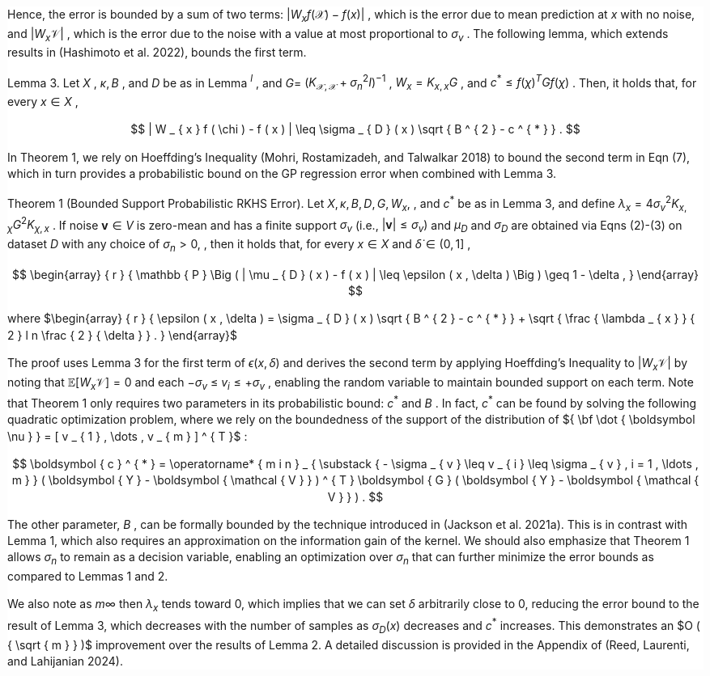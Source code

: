 Hence, the error is bounded by a sum of two terms: $| W _ { x } f ( \mathcal { X } ) - f ( x ) |$ , which is the error due to mean prediction at $x$ with no noise, and $\vert W _ { x } \mathcal { V } \vert$ , which is the error due to the noise with a value at most proportional to $\sigma _ { v }$ . The following lemma, which extends results in (Hashimoto et al. 2022), bounds the first term.

Lemma 3. Let $X$ , $\kappa , B$ , and $D$ be as in Lemma $^ { l }$ , and $G =$ $( K _ { \mathbf { \mathscr { X } } , \mathscr { X } } + \sigma _ { n } ^ { 2 } I ) ^ { - 1 }$ , $W _ { x } = K _ { x , x } G$ , and $c ^ { * } \leq f ( \chi ) ^ { T } G f ( \chi )$ . Then, it holds that, for every $x \in X$ ,

$$
| W _ { x } f ( \chi ) - f ( x ) | \leq \sigma _ { D } ( x ) \sqrt { B ^ { 2 } - c ^ { * } } .
$$

In Theorem 1, we rely on Hoeffding’s Inequality (Mohri, Rostamizadeh, and Talwalkar 2018) to bound the second term in Eqn (7), which in turn provides a probabilistic bound on the GP regression error when combined with Lemma 3.

Theorem 1 (Bounded Support Probabilistic RKHS Error). Let $X , \kappa , B , D , G , W _ { x } ,$ , and $c ^ { * }$ be as in Lemma 3, and define $\lambda _ { x } = 4 \sigma _ { v } ^ { 2 } K _ { x , \chi } G ^ { 2 } K _ { \chi , x }$ . If noise $\mathbf { v } \in V$ is zero-mean and has a finite support $\sigma _ { v }$ (i.e., $| \mathbf { v } | \leq \sigma _ { v } )$ and $\mu _ { D }$ and $\sigma _ { D }$ are obtained via Eqns (2)-(3) on dataset $D$ with any choice of $\sigma _ { n } > 0 ,$ , then it holds that, for every $x \in X$ and $\dot { \delta } \in ( 0 , 1 ]$ ,

$$
\begin{array} { r } { \mathbb { P } \Big ( | \mu _ { D } ( x ) - f ( x ) | \leq \epsilon ( x , \delta ) \Big ) \geq 1 - \delta , } \end{array}
$$

where $\begin{array} { r } { \epsilon ( x , \delta ) = \sigma _ { D } ( x ) \sqrt { B ^ { 2 } - c ^ { * } } + \sqrt { \frac { \lambda _ { x } } { 2 } l n \frac { 2 } { \delta } } . } \end{array}$

The proof uses Lemma 3 for the first term of $\epsilon ( x , \delta )$ and derives the second term by applying Hoeffding’s Inequality to $\vert W _ { x } \mathcal { V } \vert$ by noting that $\mathbb { E } [ W _ { x } \mathcal { V } ] = 0$ and each $- \sigma _ { v } \ \leq$ $v _ { i } \leq + \sigma _ { v }$ , enabling the random variable to maintain bounded support on each term. Note that Theorem 1 only requires two parameters in its probabilistic bound: $c ^ { * }$ and $B$ . In fact, $c ^ { * }$ can be found by solving the following quadratic optimization problem, where we rely on the boundedness of the support of the distribution of ${ \bf \dot { \boldsymbol \nu } } = [ v _ { 1 } , \dots , v _ { m } ] ^ { T }$ :

$$
\boldsymbol { c } ^ { * } = \operatorname* { m i n } _ { \substack { - \sigma _ { v } \leq v _ { i } \leq \sigma _ { v } , i = 1 , \ldots , m } } ( \boldsymbol { Y } - \boldsymbol { \mathcal { V } } ) ^ { T } \boldsymbol { G } ( \boldsymbol { Y } - \boldsymbol { \mathcal { V } } ) .
$$

The other parameter, $B$ , can be formally bounded by the technique introduced in (Jackson et al. 2021a). This is in contrast with Lemma 1, which also requires an approximation on the information gain of the kernel. We should also emphasize that Theorem 1 allows $\sigma _ { n }$ to remain as a decision variable, enabling an optimization over $\sigma _ { n }$ that can further minimize the error bounds as compared to Lemmas 1 and 2.

We also note as $m  \infty$ then $\lambda _ { x }$ tends toward 0, which implies that we can set $\delta$ arbitrarily close to 0, reducing the error bound to the result of Lemma 3, which decreases with the number of samples as $\sigma _ { D } ( x )$ decreases and $c ^ { * }$ increases. This demonstrates an $O ( { \sqrt { m } } )$ improvement over the results of Lemma 2. A detailed discussion is provided in the Appendix of (Reed, Laurenti, and Lahijanian 2024).
